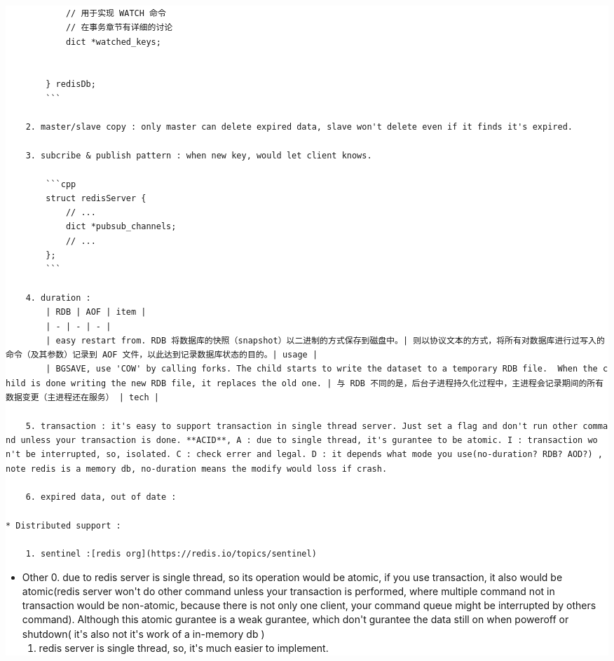                 // 用于实现 WATCH 命令
                // 在事务章节有详细的讨论
                dict *watched_keys;


            } redisDb;
            ```

        2. master/slave copy : only master can delete expired data, slave won't delete even if it finds it's expired.

        3. subcribe & publish pattern : when new key, would let client knows.

            ```cpp
            struct redisServer {
                // ...
                dict *pubsub_channels;
                // ...
            };
            ```
        
        4. duration : 
            | RDB | AOF | item |
            | - | - | - |
            | easy restart from. RDB 将数据库的快照（snapshot）以二进制的方式保存到磁盘中。| 则以协议文本的方式，将所有对数据库进行过写入的命令（及其参数）记录到 AOF 文件，以此达到记录数据库状态的目的。| usage |
            | BGSAVE, use 'COW' by calling forks. The child starts to write the dataset to a temporary RDB file.  When the child is done writing the new RDB file, it replaces the old one. | 与 RDB 不同的是，后台子进程持久化过程中，主进程会记录期间的所有数据变更（主进程还在服务） | tech |

        5. transaction : it's easy to support transaction in single thread server. Just set a flag and don't run other command unless your transaction is done. **ACID**, A : due to single thread, it's gurantee to be atomic. I : transaction won't be interrupted, so, isolated. C : check errer and legal. D : it depends what mode you use(no-duration? RDB? AOD?) , note redis is a memory db, no-duration means the modify would loss if crash.

        6. expired data, out of date :

    * Distributed support :
        
        1. sentinel :[redis org](https://redis.io/topics/sentinel)

* Other
    0. due to redis server is single thread, so its operation would be atomic, if you use transaction, it also would be atomic(redis server won't do other command unless your transaction is performed, where multiple command not in transaction would be non-atomic, because there is not only one client, your command queue might be interrupted by others command). Although this atomic gurantee is a weak gurantee, which don't gurantee the data still on when poweroff or shutdown( it's also not it's work of a in-memory db )
    1. redis server is single thread, so, it's much easier to implement.